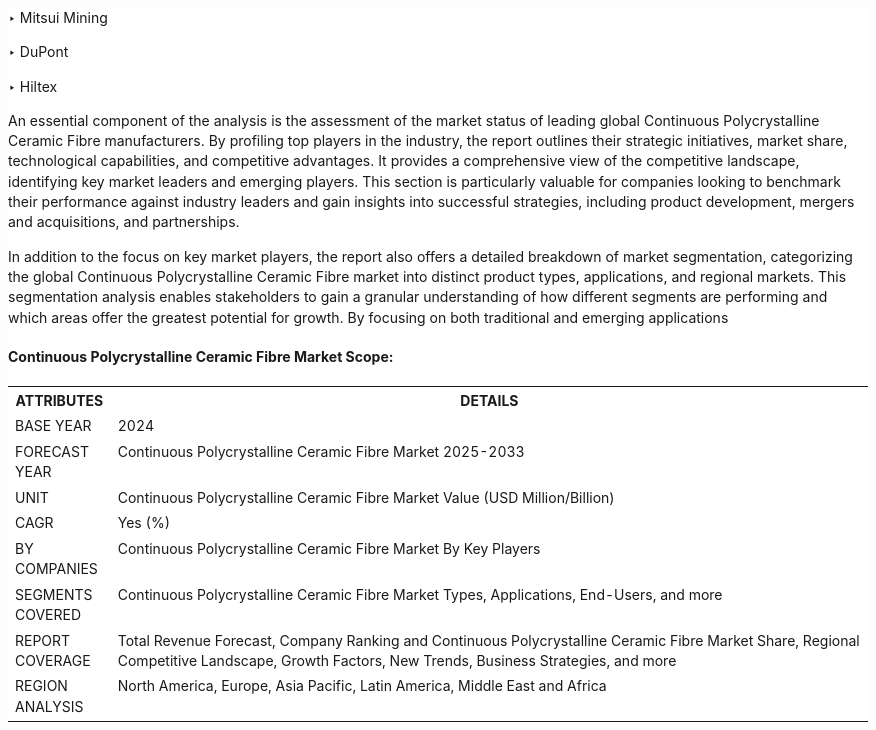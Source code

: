 ‣ Mitsui Mining

‣ DuPont

‣ Hiltex

An essential component of the analysis is the assessment of the market status of leading global Continuous Polycrystalline Ceramic Fibre manufacturers. By profiling top players in the industry, the report outlines their strategic initiatives, market share, technological capabilities, and competitive advantages. It provides a comprehensive view of the competitive landscape, identifying key market leaders and emerging players. This section is particularly valuable for companies looking to benchmark their performance against industry leaders and gain insights into successful strategies, including product development, mergers and acquisitions, and partnerships.

In addition to the focus on key market players, the report also offers a detailed breakdown of market segmentation, categorizing the global Continuous Polycrystalline Ceramic Fibre market into distinct product types, applications, and regional markets. This segmentation analysis enables stakeholders to gain a granular understanding of how different segments are performing and which areas offer the greatest potential for growth. By focusing on both traditional and emerging applications

<h4>Continuous Polycrystalline Ceramic Fibre Market Scope:</h4>
<table>
<tr>
<th>ATTRIBUTES</th>
<th>DETAILS</th>
</tr>
<tr>
<td>BASE YEAR</td>
<td>2024</td>
</tr>
<tr>
<td>FORECAST YEAR</td>
<td>Continuous Polycrystalline Ceramic Fibre Market 2025-2033</td>
</tr>
<tr>
<td>UNIT</td>
<td>Continuous Polycrystalline Ceramic Fibre Market Value (USD Million/Billion)</td>
<tr>
<td>CAGR</td>
<td>Yes (%)</td>
</tr>
</tr>
<tr>
<td>BY COMPANIES</td>
<td>Continuous Polycrystalline Ceramic Fibre Market By Key Players</td>
</tr>
<tr>
<td>SEGMENTS COVERED</td>
<td>Continuous Polycrystalline Ceramic Fibre Market Types, Applications, End-Users, and more</td>
</tr>
<tr>
<td>REPORT COVERAGE</td>
<td>Total Revenue Forecast, Company Ranking and Continuous Polycrystalline Ceramic Fibre Market Share, Regional Competitive Landscape, Growth Factors, New Trends, Business Strategies, and more</td>
</tr>
<tr>
<td>REGION ANALYSIS</td>
<td>North America, Europe, Asia Pacific, Latin America, Middle East and Africa</td>
</tr>
</table>
